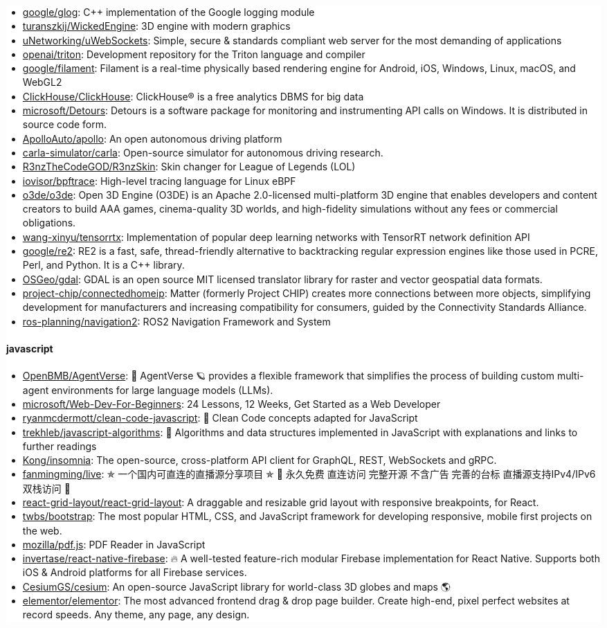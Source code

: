 * [google/glog](https://github.com/google/glog): C++ implementation of the Google logging module
* [turanszkij/WickedEngine](https://github.com/turanszkij/WickedEngine): 3D engine with modern graphics
* [uNetworking/uWebSockets](https://github.com/uNetworking/uWebSockets): Simple, secure & standards compliant web server for the most demanding of applications
* [openai/triton](https://github.com/openai/triton): Development repository for the Triton language and compiler
* [google/filament](https://github.com/google/filament): Filament is a real-time physically based rendering engine for Android, iOS, Windows, Linux, macOS, and WebGL2
* [ClickHouse/ClickHouse](https://github.com/ClickHouse/ClickHouse): ClickHouse® is a free analytics DBMS for big data
* [microsoft/Detours](https://github.com/microsoft/Detours): Detours is a software package for monitoring and instrumenting API calls on Windows. It is distributed in source code form.
* [ApolloAuto/apollo](https://github.com/ApolloAuto/apollo): An open autonomous driving platform
* [carla-simulator/carla](https://github.com/carla-simulator/carla): Open-source simulator for autonomous driving research.
* [R3nzTheCodeGOD/R3nzSkin](https://github.com/R3nzTheCodeGOD/R3nzSkin): Skin changer for League of Legends (LOL)
* [iovisor/bpftrace](https://github.com/iovisor/bpftrace): High-level tracing language for Linux eBPF
* [o3de/o3de](https://github.com/o3de/o3de): Open 3D Engine (O3DE) is an Apache 2.0-licensed multi-platform 3D engine that enables developers and content creators to build AAA games, cinema-quality 3D worlds, and high-fidelity simulations without any fees or commercial obligations.
* [wang-xinyu/tensorrtx](https://github.com/wang-xinyu/tensorrtx): Implementation of popular deep learning networks with TensorRT network definition API
* [google/re2](https://github.com/google/re2): RE2 is a fast, safe, thread-friendly alternative to backtracking regular expression engines like those used in PCRE, Perl, and Python. It is a C++ library.
* [OSGeo/gdal](https://github.com/OSGeo/gdal): GDAL is an open source MIT licensed translator library for raster and vector geospatial data formats.
* [project-chip/connectedhomeip](https://github.com/project-chip/connectedhomeip): Matter (formerly Project CHIP) creates more connections between more objects, simplifying development for manufacturers and increasing compatibility for consumers, guided by the Connectivity Standards Alliance.
* [ros-planning/navigation2](https://github.com/ros-planning/navigation2): ROS2 Navigation Framework and System

#### javascript
* [OpenBMB/AgentVerse](https://github.com/OpenBMB/AgentVerse): 🤖 AgentVerse 🪐 provides a flexible framework that simplifies the process of building custom multi-agent environments for large language models (LLMs).
* [microsoft/Web-Dev-For-Beginners](https://github.com/microsoft/Web-Dev-For-Beginners): 24 Lessons, 12 Weeks, Get Started as a Web Developer
* [ryanmcdermott/clean-code-javascript](https://github.com/ryanmcdermott/clean-code-javascript): 🛁 Clean Code concepts adapted for JavaScript
* [trekhleb/javascript-algorithms](https://github.com/trekhleb/javascript-algorithms): 📝 Algorithms and data structures implemented in JavaScript with explanations and links to further readings
* [Kong/insomnia](https://github.com/Kong/insomnia): The open-source, cross-platform API client for GraphQL, REST, WebSockets and gRPC.
* [fanmingming/live](https://github.com/fanmingming/live): ✯ 一个国内可直连的直播源分享项目 ✯ 🔕 永久免费 直连访问 完整开源 不含广告 完善的台标 直播源支持IPv4/IPv6双栈访问 🔕
* [react-grid-layout/react-grid-layout](https://github.com/react-grid-layout/react-grid-layout): A draggable and resizable grid layout with responsive breakpoints, for React.
* [twbs/bootstrap](https://github.com/twbs/bootstrap): The most popular HTML, CSS, and JavaScript framework for developing responsive, mobile first projects on the web.
* [mozilla/pdf.js](https://github.com/mozilla/pdf.js): PDF Reader in JavaScript
* [invertase/react-native-firebase](https://github.com/invertase/react-native-firebase): 🔥 A well-tested feature-rich modular Firebase implementation for React Native. Supports both iOS & Android platforms for all Firebase services.
* [CesiumGS/cesium](https://github.com/CesiumGS/cesium): An open-source JavaScript library for world-class 3D globes and maps 🌎
* [elementor/elementor](https://github.com/elementor/elementor): The most advanced frontend drag & drop page builder. Create high-end, pixel perfect websites at record speeds. Any theme, any page, any design.